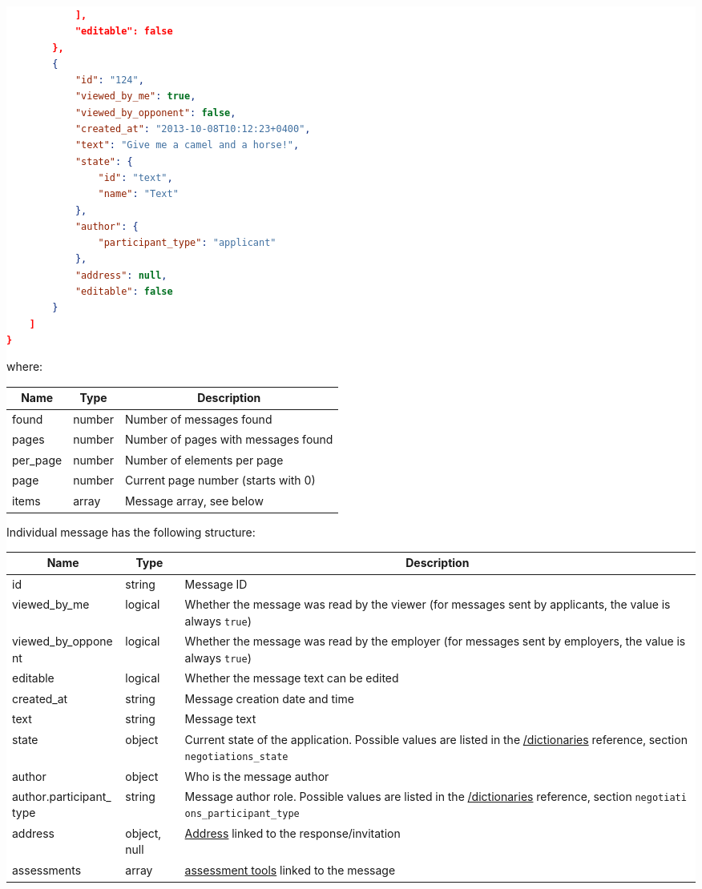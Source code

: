 ```json
            ],
            "editable": false
        },
        {
            "id": "124",
            "viewed_by_me": true,
            "viewed_by_opponent": false,
            "created_at": "2013-10-08T10:12:23+0400",
            "text": "Give me a camel and a horse!",
            "state": {
                "id": "text",
                "name": "Text"
            },
            "author": {
                "participant_type": "applicant"
            },
            "address": null,
            "editable": false
        }
    ]
}
```

where:

 Name| Type| Description
 --- | --- | ---
 found| number| Number of messages found
 pages| number| Number of pages with messages found
 per_page| number| Number of elements per page
 page| number| Current page number (starts with 0)
 items| array| Message array, see below

 Individual message has the following structure:

 Name| Type| Description
 --- | --- | ---
 id| string| Message ID
 viewed_by_me| logical| Whether the message was read by the viewer (for messages sent by applicants, the value is always `true`)
 viewed_by_opponent| logical| Whether the message was read by the employer (for messages sent by employers, the value is always `true`)
 editable| logical| Whether the message text can be edited
 created_at| string| Message creation date and time
 text| string| Message text
 state| object| Current state of the application. Possible values are listed in the [/dictionaries](./dictionaries.md) reference, section `negotiations_state`
 author| object| Who is the message author
 author.participant_type| string| Message author role. Possible values are listed in the [/dictionaries](./dictionaries.md) reference, section `negotiations_participant_type`
 address| object, null| [Address](./address.md) linked to the response/invitation
 assessments| array| [assessment tools](assessment.md) linked to the message
